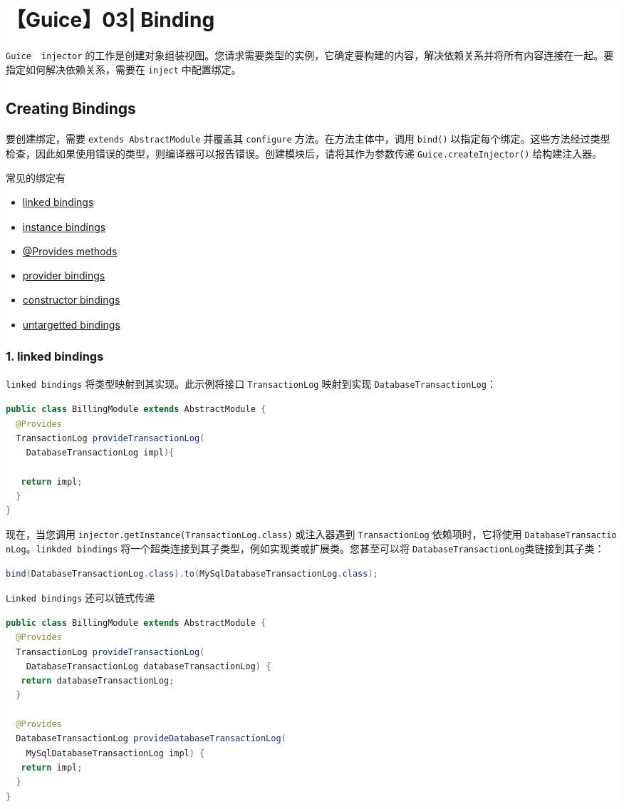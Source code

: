 # 【Guice】03| Binding

`Guice  injector` 的工作是创建对象组装视图。您请求需要类型的实例，它确定要构建的内容，解决依赖关系并将所有内容连接在一起。要指定如何解决依赖关系，需要在 `inject` 中配置绑定。

## Creating Bindings

要创建绑定，需要 `extends AbstractModule` 并覆盖其 `configure` 方法。在方法主体中，调用 `bind()` 以指定每个绑定。这些方法经过类型检查，因此如果使用错误的类型，则编译器可以报告错误。创建模块后，请将其作为参数传递 `Guice.createInjector()` 给构建注入器。

常见的绑定有

- [linked bindings](https://github.com/google/guice/wiki/LinkedBindings)

- [instance bindings](https://github.com/google/guice/wiki/InstanceBindings)
- [@Provides methods](https://github.com/google/guice/wiki/ProvidesMethods)
- [provider bindings](https://github.com/google/guice/wiki/ProviderBindings)
- [constructor bindings](https://github.com/google/guice/wiki/ToConstructorBindings)
- [untargetted bindings](https://github.com/google/guice/wiki/UntargettedBindings)



### 1. linked bindings

`linked bindings` 将类型映射到其实现。此示例将接口 `TransactionLog` 映射到实现 `DatabaseTransactionLog`：

```java
public class BillingModule extends AbstractModule {
  @Provides
  TransactionLog provideTransactionLog(
    DatabaseTransactionLog impl){
    
   return impl;
  }
}
```

现在，当您调用 `injector.getInstance(TransactionLog.class)` 或注入器遇到 `TransactionLog` 依赖项时，它将使用 `DatabaseTransactionLog`。`linkded bindings` 将一个超类连接到其子类型，例如实现类或扩展类。您甚至可以将 `DatabaseTransactionLog`类链接到其子类：

```java
bind(DatabaseTransactionLog.class).to(MySqlDatabaseTransactionLog.class);
```

`Linked bindings` 还可以链式传递

```java
public class BillingModule extends AbstractModule {
  @Provides
  TransactionLog provideTransactionLog(
    DatabaseTransactionLog databaseTransactionLog) {
   return databaseTransactionLog;
  }

  @Provides
  DatabaseTransactionLog provideDatabaseTransactionLog(
    MySqlDatabaseTransactionLog impl) {
   return impl;
  }
}
```
